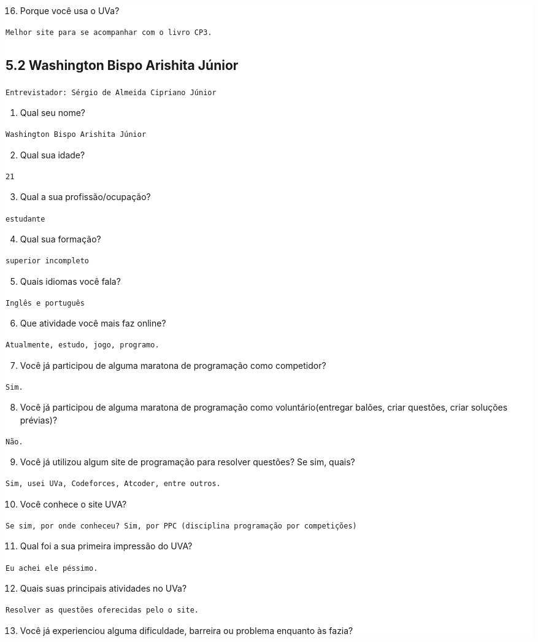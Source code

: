 16. Porque você usa o UVa?
```
Melhor site para se acompanhar com o livro CP3.
```

<iframe width="720" height="480" src="https://www.youtube-nocookie.com/embed/_CuaEQGN6tA" frameborder="0" allow="accelerometer; autoplay; clipboard-write; encrypted-media; gyroscope; picture-in-picture" allowfullscreen></iframe>

<iframe width="720" height="480" src="https://www.youtube-nocookie.com/embed/eh2ZP48QcME" frameborder="0" allow="accelerometer; autoplay; clipboard-write; encrypted-media; gyroscope; picture-in-picture" allowfullscreen></iframe>

## 5.2 Washington Bispo Arishita Júnior

```
Entrevistador: Sérgio de Almeida Cipriano Júnior
```

1. Qual seu nome?
```
Washington Bispo Arishita Júnior
```
2. Qual sua idade?
```
21
```
3. Qual a sua profissão/ocupação?
```
estudante
```
4. Qual sua formação?
```
superior incompleto
```
5. Quais idiomas você fala?
```
Inglês e português
```
6. Que atividade você mais faz online?
```
Atualmente, estudo, jogo, programo.
```
7. Você já participou de alguma maratona de programação como competidor?
```
Sim.
```
8. Você já participou de alguma maratona de programação como voluntário(entregar balões, criar questões, criar soluções prévias)?
```
Não.
```
9. Você já utilizou algum site de programação para resolver questões? Se sim, quais?
```
Sim, usei UVa, Codeforces, Atcoder, entre outros.
```
10. Você conhece o site UVA?
```
Se sim, por onde conheceu? Sim, por PPC (disciplina programação por competições)
```
11. Qual foi a sua primeira impressão do UVA?
```
Eu achei ele péssimo.
```
12. Quais suas principais atividades no UVa?
```
Resolver as questões oferecidas pelo o site.
```
13. Você já experienciou alguma dificuldade, barreira ou problema enquanto às fazia?
```
```